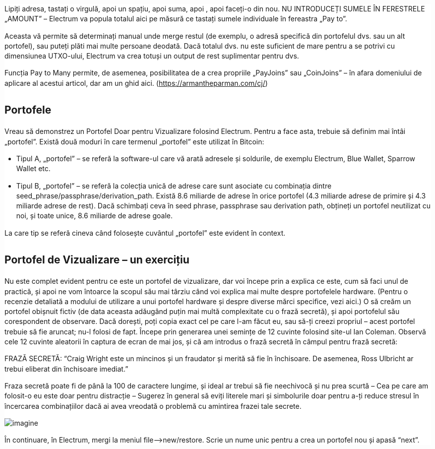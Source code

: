 Lipiți adresa, tastați o virgulă, apoi un spațiu, apoi suma, apoi <enter>, apoi faceți-o din nou. NU INTRODUCEȚI SUMELE ÎN FERESTRELE „AMOUNT” – Electrum va popula totalul aici pe măsură ce tastați sumele individuale în fereastra „Pay to”.

Aceasta vă permite să determinați manual unde merge restul (de exemplu, o adresă specifică din portofelul dvs. sau un alt portofel), sau puteți plăti mai multe persoane deodată. Dacă totalul dvs. nu este suficient de mare pentru a se potrivi cu dimensiunea UTXO-ului, Electrum va crea totuși un output de rest suplimentar pentru dvs.

Funcția Pay to Many permite, de asemenea, posibilitatea de a crea propriile „PayJoins” sau „CoinJoins” – în afara domeniului de aplicare al acestui articol, dar am un ghid aici. (https://armantheparman.com/cj/)

## Portofele

Vreau să demonstrez un Portofel Doar pentru Vizualizare folosind Electrum. Pentru a face asta, trebuie să definim mai întâi „portofel”. Există două moduri în care termenul „portofel” este utilizat în Bitcoin:

- Tipul A, „portofel” – se referă la software-ul care vă arată adresele și soldurile, de exemplu Electrum, Blue Wallet, Sparrow Wallet etc.

- Tipul B, „portofel” – se referă la colecția unică de adrese care sunt asociate cu combinația dintre seed_phrase/passphrase/derivation_path. Există 8.6 miliarde de adrese în orice portofel (4.3 miliarde adrese de primire și 4.3 miliarde adrese de rest). Dacă schimbați ceva în seed phrase, passphrase sau derivation path, obțineți un portofel neutilizat cu noi, și toate unice, 8.6 miliarde de adrese goale.

La care tip se referă cineva când folosește cuvântul „portofel” este evident în context.

## Portofel de Vizualizare – un exercițiu

Nu este complet evident pentru ce este un portofel de vizualizare, dar voi începe prin a explica ce este, cum să faci unul de practică, și apoi ne vom întoarce la scopul său mai târziu când voi explica mai multe despre portofelele hardware. (Pentru o recenzie detaliată a modului de utilizare a unui portofel hardware și despre diverse mărci specifice, vezi aici.)
O să creăm un portofel obișnuit fictiv (de data aceasta adăugând puțin mai multă complexitate cu o frază secretă), și apoi portofelul său corespondent de observare. Dacă dorești, poți copia exact cel pe care l-am făcut eu, sau să-ți creezi propriul – acest portofel trebuie să fie aruncat; nu-l folosi de fapt. Începe prin generarea unei semințe de 12 cuvinte folosind site-ul Ian Coleman.
Observă cele 12 cuvinte aleatorii în captura de ecran de mai jos, și că am introdus o frază secretă în câmpul pentru frază secretă:

FRAZĂ SECRETĂ: “Craig Wright este un mincinos și un fraudator și merită să fie în închisoare. De asemenea, Ross Ulbricht ar trebui eliberat din închisoare imediat.”

Fraza secretă poate fi de până la 100 de caractere lungime, și ideal ar trebui să fie neechivocă și nu prea scurtă – Cea pe care am folosit-o eu este doar pentru distracție – Sugerez în general să eviți literele mari și simbolurile doar pentru a-ți reduce stresul în încercarea combinațiilor dacă ai avea vreodată o problemă cu amintirea frazei tale secrete.

![imagine](assets/48.webp)

În continuare, în Electrum, mergi la meniul file–>new/restore. Scrie un nume unic pentru a crea un portofel nou și apasă “next”.
